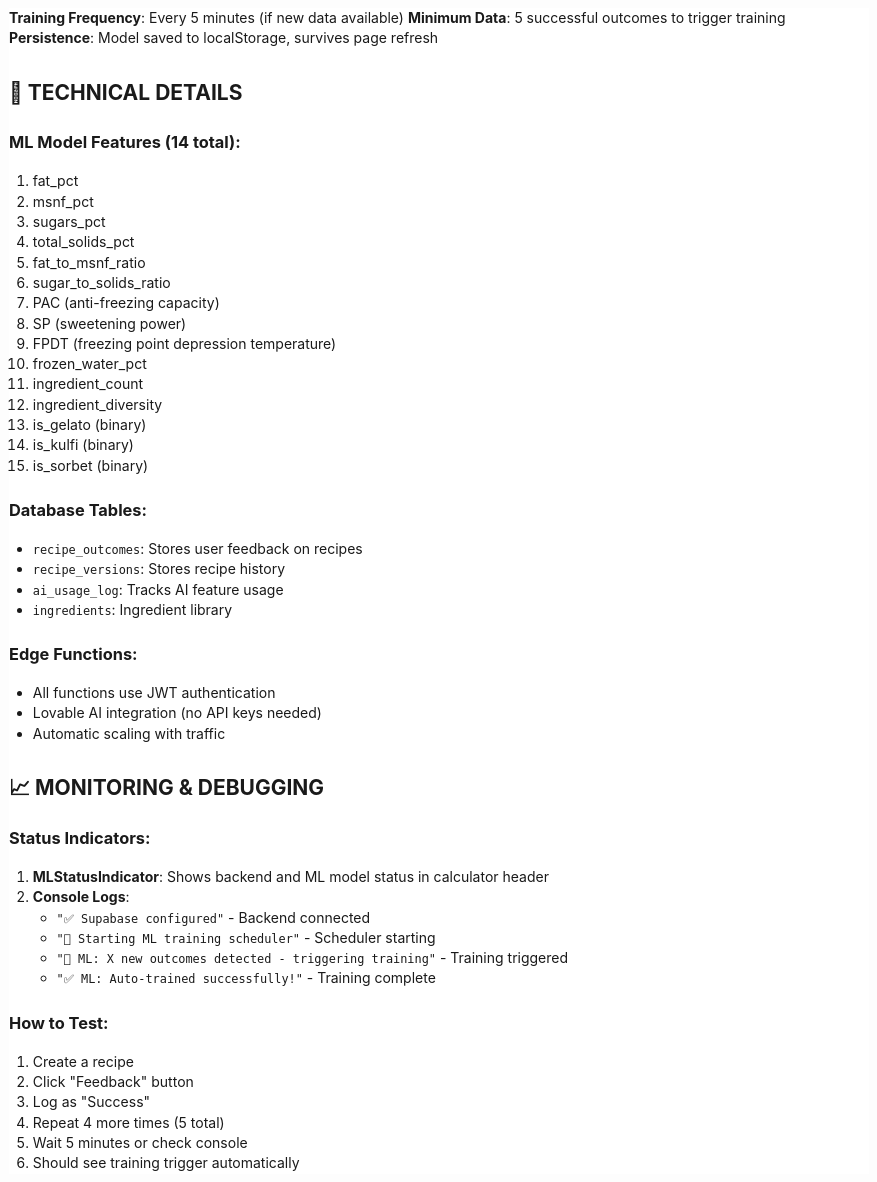 **Training Frequency**: Every 5 minutes (if new data available)
**Minimum Data**: 5 successful outcomes to trigger training
**Persistence**: Model saved to localStorage, survives page refresh

## 🔧 TECHNICAL DETAILS

### ML Model Features (14 total):
1. fat_pct
2. msnf_pct  
3. sugars_pct
4. total_solids_pct
5. fat_to_msnf_ratio
6. sugar_to_solids_ratio
7. PAC (anti-freezing capacity)
8. SP (sweetening power)
9. FPDT (freezing point depression temperature)
10. frozen_water_pct
11. ingredient_count
12. ingredient_diversity
13. is_gelato (binary)
14. is_kulfi (binary)
15. is_sorbet (binary)

### Database Tables:
- `recipe_outcomes`: Stores user feedback on recipes
- `recipe_versions`: Stores recipe history
- `ai_usage_log`: Tracks AI feature usage
- `ingredients`: Ingredient library

### Edge Functions:
- All functions use JWT authentication
- Lovable AI integration (no API keys needed)
- Automatic scaling with traffic

## 📈 MONITORING & DEBUGGING

### Status Indicators:
1. **MLStatusIndicator**: Shows backend and ML model status in calculator header
2. **Console Logs**: 
   - `"✅ Supabase configured"` - Backend connected
   - `"🧠 Starting ML training scheduler"` - Scheduler starting
   - `"🎯 ML: X new outcomes detected - triggering training"` - Training triggered
   - `"✅ ML: Auto-trained successfully!"` - Training complete

### How to Test:
1. Create a recipe
2. Click "Feedback" button
3. Log as "Success"
4. Repeat 4 more times (5 total)
5. Wait 5 minutes or check console
6. Should see training trigger automatically
